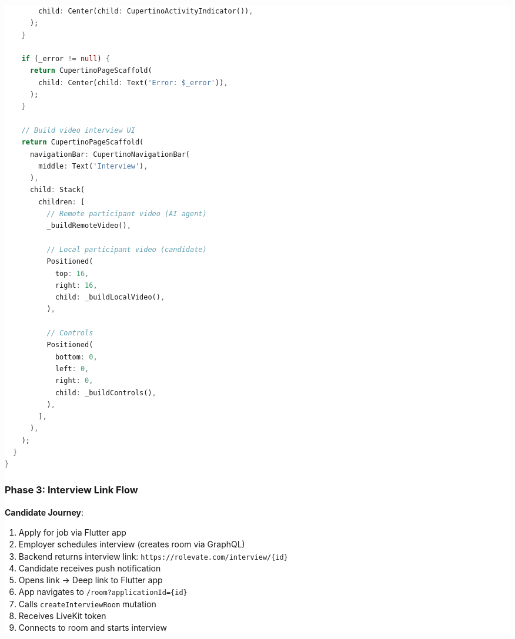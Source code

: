 ```dart
        child: Center(child: CupertinoActivityIndicator()),
      );
    }
    
    if (_error != null) {
      return CupertinoPageScaffold(
        child: Center(child: Text('Error: $_error')),
      );
    }
    
    // Build video interview UI
    return CupertinoPageScaffold(
      navigationBar: CupertinoNavigationBar(
        middle: Text('Interview'),
      ),
      child: Stack(
        children: [
          // Remote participant video (AI agent)
          _buildRemoteVideo(),
          
          // Local participant video (candidate)
          Positioned(
            top: 16,
            right: 16,
            child: _buildLocalVideo(),
          ),
          
          // Controls
          Positioned(
            bottom: 0,
            left: 0,
            right: 0,
            child: _buildControls(),
          ),
        ],
      ),
    );
  }
}
```

### Phase 3: Interview Link Flow

**Candidate Journey**:
1. Apply for job via Flutter app
2. Employer schedules interview (creates room via GraphQL)
3. Backend returns interview link: `https://rolevate.com/interview/{id}`
4. Candidate receives push notification
5. Opens link → Deep link to Flutter app
6. App navigates to `/room?applicationId={id}`
7. Calls `createInterviewRoom` mutation
8. Receives LiveKit token
9. Connects to room and starts interview
